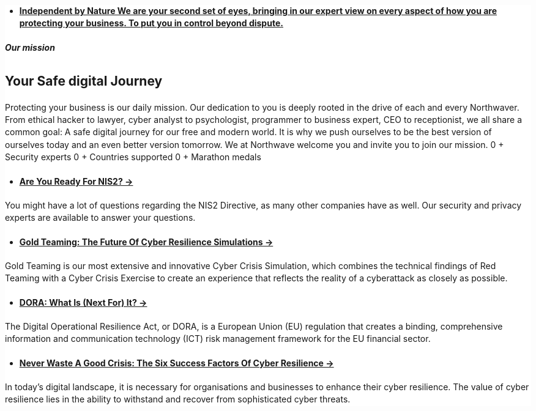 
  * #### [Independent by Nature We are your second set of eyes, bringing in our expert view on every aspect of how you are protecting your business. To put you in control beyond dispute. ](https://northwave-cybersecurity.com/<#>)


##### Our mission
## Your Safe digital Journey
Protecting your business is our daily mission. Our dedication to you is deeply rooted in the drive of each and every Northwaver.
From ethical hacker to lawyer, cyber analyst to psychologist, programmer to business expert, CEO to receptionist, we all share a common goal: A safe digital journey for our free and modern world. It is why we push ourselves to be the best version of ourselves today and an even better version tomorrow.
We at Northwave welcome you and invite you to join our mission.
0 
+
Security experts
0 
+
Countries supported
0 
+
Marathon medals
  * #### [Are You Ready For NIS2? →](https://northwave-cybersecurity.com/</nis2?hsLang=en>)
[](https://northwave-cybersecurity.com/<https:/northwave-cybersecurity.com/managed-detection-response-service?hsLang=en>)
You might have a lot of questions regarding the NIS2 Directive, as many other companies have as well. Our security and privacy experts are available to answer your questions.


  * #### [Gold Teaming: The Future Of Cyber Resilience Simulations →](https://northwave-cybersecurity.com/</whitepapers-articles/gold-teaming-the-future-of-cyber-resilience-simulations?hsLang=en>)
[](https://northwave-cybersecurity.com/<https:/northwave-cybersecurity.com/cyber-behaviour-service?hsLang=en>)
Gold Teaming is our most extensive and innovative Cyber Crisis Simulation, which combines the technical findings of Red Teaming with a Cyber Crisis Exercise to create an experience that reflects the reality of a cyberattack as closely as possible.


  * #### [DORA: What Is (Next For) It? →](https://northwave-cybersecurity.com/</whitepapers-articles/dora-what-is-next-for-it?hsLang=en>)
[](https://northwave-cybersecurity.com/<https:/northwave-cybersecurity.com/red-teaming?hsLang=en>)
The Digital Operational Resilience Act, or DORA, is a European Union (EU) regulation that creates a binding, comprehensive information and communication technology (ICT) risk management framework for the EU financial sector.


  * #### [Never Waste A Good Crisis: The Six Success Factors Of Cyber Resilience →](https://northwave-cybersecurity.com/</whitepapers-articles/never-waste-a-good-crisis-the-six-success-factors-of-cyber-resilience?hsLang=en>)
[](https://northwave-cybersecurity.com/<https:/northwave-cybersecurity.com/cyber-security-roadmap?hsLang=en>)
In today’s digital landscape, it is necessary for organisations and businesses to enhance their cyber resilience. The value of cyber resilience lies in the ability to withstand and recover from sophisticated cyber threats.
